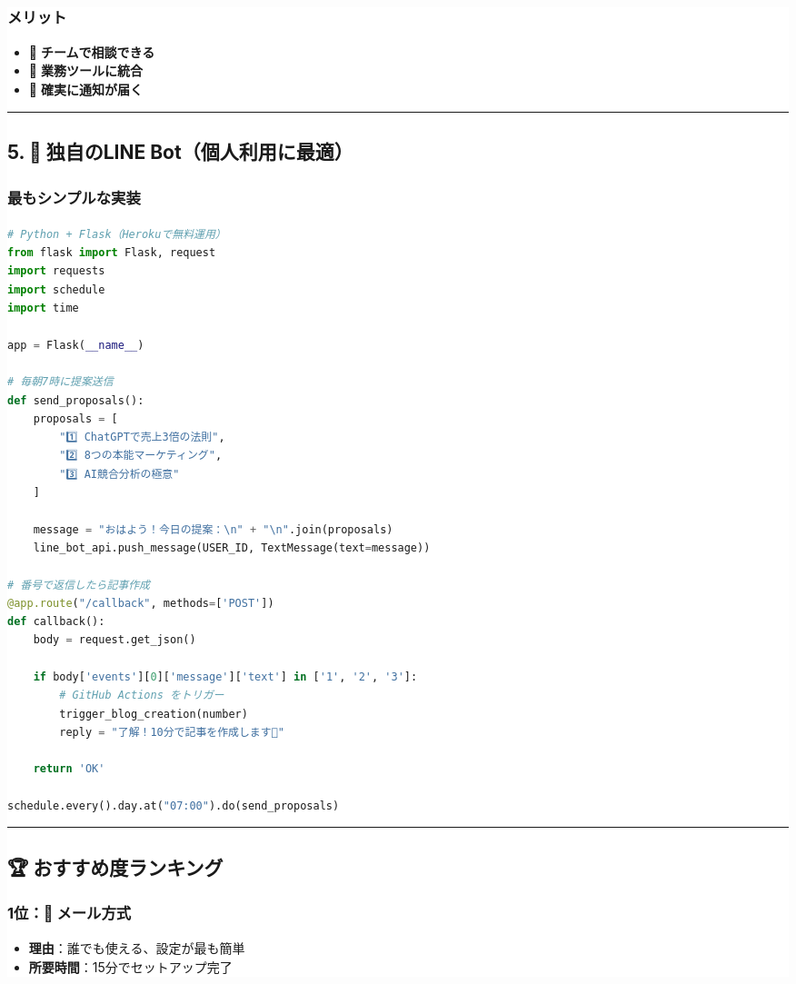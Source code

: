 
### メリット
- 👥 **チームで相談できる**
- 📍 **業務ツールに統合**
- 🔔 **確実に通知が届く**

---

## 5. 🤖 独自のLINE Bot（個人利用に最適）

### 最もシンプルな実装
```python
# Python + Flask（Herokuで無料運用）
from flask import Flask, request
import requests
import schedule
import time

app = Flask(__name__)

# 毎朝7時に提案送信
def send_proposals():
    proposals = [
        "1️⃣ ChatGPTで売上3倍の法則",
        "2️⃣ 8つの本能マーケティング",
        "3️⃣ AI競合分析の極意"
    ]
    
    message = "おはよう！今日の提案：\n" + "\n".join(proposals)
    line_bot_api.push_message(USER_ID, TextMessage(text=message))

# 番号で返信したら記事作成
@app.route("/callback", methods=['POST'])
def callback():
    body = request.get_json()
    
    if body['events'][0]['message']['text'] in ['1', '2', '3']:
        # GitHub Actions をトリガー
        trigger_blog_creation(number)
        reply = "了解！10分で記事を作成します📝"
    
    return 'OK'

schedule.every().day.at("07:00").do(send_proposals)
```

---

## 🏆 おすすめ度ランキング

### 1位：📧 メール方式
- **理由**：誰でも使える、設定が最も簡単
- **所要時間**：15分でセットアップ完了
